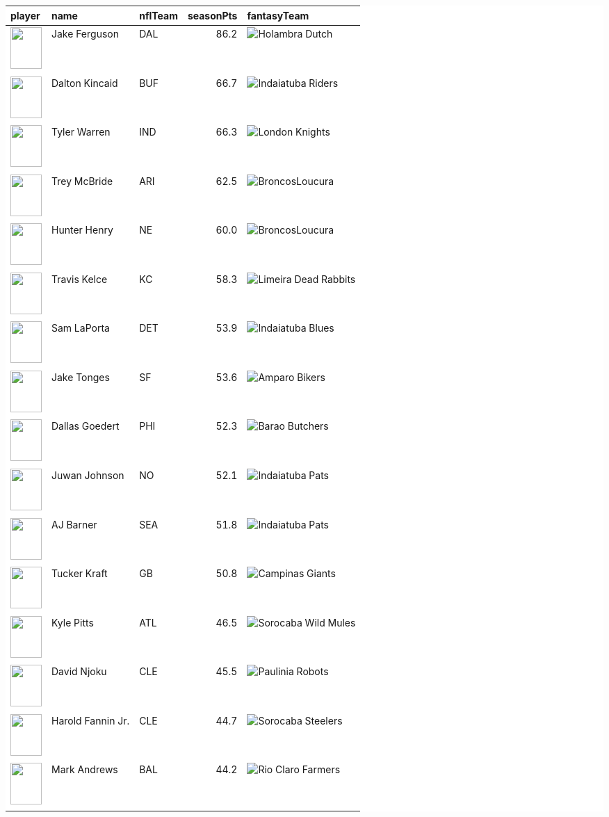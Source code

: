 |player                                                                                                                          |name              |nflTeam | seasonPts|fantasyTeam                                                                                                                                         |
|:-------------------------------------------------------------------------------------------------------------------------------|:-----------------|:-------|---------:|:---------------------------------------------------------------------------------------------------------------------------------------------------|
|<img src='https://static.www.nfl.com/image/upload/w_65,h_90,c_fill/league/ebdz1yf8ky2mscdvyv1v' style='width:45px;height:60px'> |Jake Ferguson     |DAL     |      86.2|<img src='https://fantasy.nfl.com/image/bc545cb1581a2cd2f1c3b9be892d7f38.jpg?&x=50&y=50' style='width:50px;height:50px' alt='Holambra Dutch'>       |
|<img src='https://static.www.nfl.com/image/upload/w_65,h_90,c_fill/league/zwkeaiecuyafkidllebz' style='width:45px;height:60px'> |Dalton Kincaid    |BUF     |      66.7|<img src='https://fantasy.nfl.com/image/bd7bfc88efb8d30e38149990f1a99d4d.jpg?&x=50&y=50' style='width:50px;height:50px' alt='Indaiatuba Riders'>    |
|<img src='https://static.www.nfl.com/image/upload/w_65,h_90,c_fill/league/jt2almbzdk0kbha39otb' style='width:45px;height:60px'> |Tyler Warren      |IND     |      66.3|<img src='https://fantasy.nfl.com/image/af85339e43bfaf1a645b080b06337621.jpg?&x=50&y=50' style='width:50px;height:50px' alt='London Knights'>       |
|<img src='https://static.www.nfl.com/image/upload/w_65,h_90,c_fill/league/vd7av3vdfs6q7ncjogac' style='width:45px;height:60px'> |Trey McBride      |ARI     |      62.5|<img src='https://static.www.nfl.com/league/apps/fantasy/logos/avatar/240x240/DEN_2.png' style='width:50px;height:50px' alt='BroncosLoucura'>       |
|<img src='https://static.www.nfl.com/image/upload/w_65,h_90,c_fill/league/l0fsrutz9fwbohx10lcf' style='width:45px;height:60px'> |Hunter Henry      |NE      |      60.0|<img src='https://static.www.nfl.com/league/apps/fantasy/logos/avatar/240x240/DEN_2.png' style='width:50px;height:50px' alt='BroncosLoucura'>       |
|<img src='https://static.www.nfl.com/image/upload/w_65,h_90,c_fill/league/ebc5j60djpinc9elvlc5' style='width:45px;height:60px'> |Travis Kelce      |KC      |      58.3|<img src='https://fantasy.nfl.com/image/e9581c5cb898a312356db64bde1176f1.jpg?&x=50&y=50' style='width:50px;height:50px' alt='Limeira Dead Rabbits'> |
|<img src='https://static.www.nfl.com/image/upload/w_65,h_90,c_fill/league/qfcy3taaoage00rrl0cc' style='width:45px;height:60px'> |Sam LaPorta       |DET     |      53.9|<img src='https://fantasy.nfl.com/image/21bf417b9782b0f07738ae6ac9b50694.jpg?&x=50&y=50' style='width:50px;height:50px' alt='Indaiatuba Blues'>     |
|<img src='https://static.www.nfl.com/image/upload/w_65,h_90,c_fill/league/uztcdowl4wig2uhy1qxh' style='width:45px;height:60px'> |Jake Tonges       |SF      |      53.6|<img src='https://static.www.nfl.com/league/apps/fantasy/logos/avatar/240x240/SF_1.png' style='width:50px;height:50px' alt='Amparo Bikers'>         |
|<img src='https://static.www.nfl.com/image/upload/w_65,h_90,c_fill/league/a6ljhwvkehvyiufdx3d1' style='width:45px;height:60px'> |Dallas Goedert    |PHI     |      52.3|<img src='https://static.www.nfl.com/league/apps/fantasy/logos/avatar/240x240/GB_1.png' style='width:50px;height:50px' alt='Barao Butchers'>        |
|<img src='https://static.www.nfl.com/image/upload/w_65,h_90,c_fill/league/wuyyzdqkh5fve8t7kfuv' style='width:45px;height:60px'> |Juwan Johnson     |NO      |      52.1|<img src='https://fantasy.nfl.com/image/81e9ca9e01ac58835b2c263bb1e39f3f.jpg?&x=50&y=50' style='width:50px;height:50px' alt='Indaiatuba Pats'>      |
|<img src='https://static.www.nfl.com/image/upload/w_65,h_90,c_fill/league/ul77k5rqbqzd5zzqsaea' style='width:45px;height:60px'> |AJ Barner         |SEA     |      51.8|<img src='https://fantasy.nfl.com/image/81e9ca9e01ac58835b2c263bb1e39f3f.jpg?&x=50&y=50' style='width:50px;height:50px' alt='Indaiatuba Pats'>      |
|<img src='https://static.www.nfl.com/image/upload/w_65,h_90,c_fill/league/yr6nj1zqaqg6nbdnxu3q' style='width:45px;height:60px'> |Tucker Kraft      |GB      |      50.8|<img src='https://static.www.nfl.com/league/apps/fantasy/logos/avatar/240x240/NYG_5.png' style='width:50px;height:50px' alt='Campinas Giants'>      |
|<img src='https://static.www.nfl.com/image/upload/w_65,h_90,c_fill/league/tbec213me3pszzszecqo' style='width:45px;height:60px'> |Kyle Pitts        |ATL     |      46.5|<img src='https://static.www.nfl.com/league/apps/fantasy/logos/avatar/240x240/PHI_4.png' style='width:50px;height:50px' alt='Sorocaba Wild Mules'>  |
|<img src='https://static.www.nfl.com/image/upload/w_65,h_90,c_fill/league/gdwtgcfz3mxj6codxdpn' style='width:45px;height:60px'> |David Njoku       |CLE     |      45.5|<img src='https://fantasy.nfl.com/image/19b9a9b83996bd9277edd5144b2728cb.jpg?&x=50&y=50' style='width:50px;height:50px' alt='Paulinia Robots'>      |
|<img src='https://static.www.nfl.com/image/upload/w_65,h_90,c_fill/league/fxublmpnxx9uggsddwik' style='width:45px;height:60px'> |Harold Fannin Jr. |CLE     |      44.7|<img src='https://static.www.nfl.com/league/apps/fantasy/logos/avatar/240x240/PIT_4.png' style='width:50px;height:50px' alt='Sorocaba Steelers'>    |
|<img src='https://static.www.nfl.com/image/upload/w_65,h_90,c_fill/league/wzx3p0hzm3qyqsrfqznb' style='width:45px;height:60px'> |Mark Andrews      |BAL     |      44.2|<img src='https://static.www.nfl.com/league/apps/fantasy/logos/avatar/240x240/NYG_2.png' style='width:50px;height:50px' alt='Rio Claro Farmers'>    |